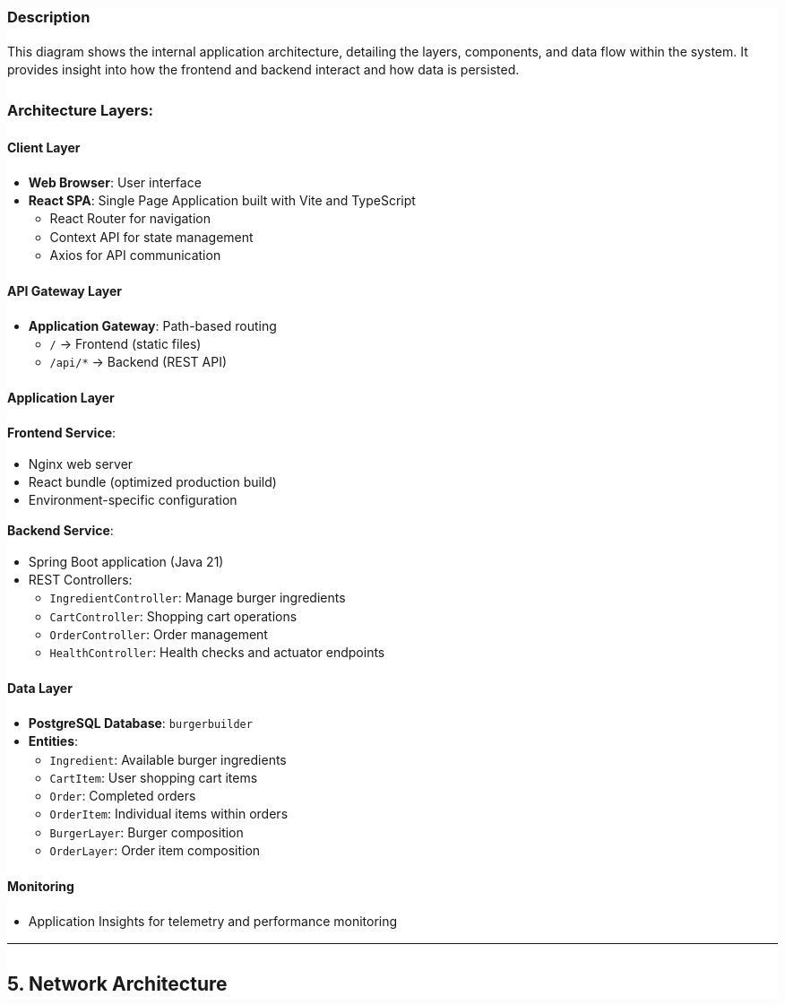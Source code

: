 ### Description
This diagram shows the internal application architecture, detailing the layers, components, and data flow within the system. It provides insight into how the frontend and backend interact and how data is persisted.

### Architecture Layers:

#### Client Layer
- **Web Browser**: User interface
- **React SPA**: Single Page Application built with Vite and TypeScript
  - React Router for navigation
  - Context API for state management
  - Axios for API communication

#### API Gateway Layer
- **Application Gateway**: Path-based routing
  - `/` → Frontend (static files)
  - `/api/*` → Backend (REST API)

#### Application Layer

**Frontend Service**:
- Nginx web server
- React bundle (optimized production build)
- Environment-specific configuration

**Backend Service**:
- Spring Boot application (Java 21)
- REST Controllers:
  - `IngredientController`: Manage burger ingredients
  - `CartController`: Shopping cart operations
  - `OrderController`: Order management
  - `HealthController`: Health checks and actuator endpoints

#### Data Layer
- **PostgreSQL Database**: `burgerbuilder`
- **Entities**:
  - `Ingredient`: Available burger ingredients
  - `CartItem`: User shopping cart items
  - `Order`: Completed orders
  - `OrderItem`: Individual items within orders
  - `BurgerLayer`: Burger composition
  - `OrderLayer`: Order item composition

#### Monitoring
- Application Insights for telemetry and performance monitoring

---

## 5. Network Architecture
